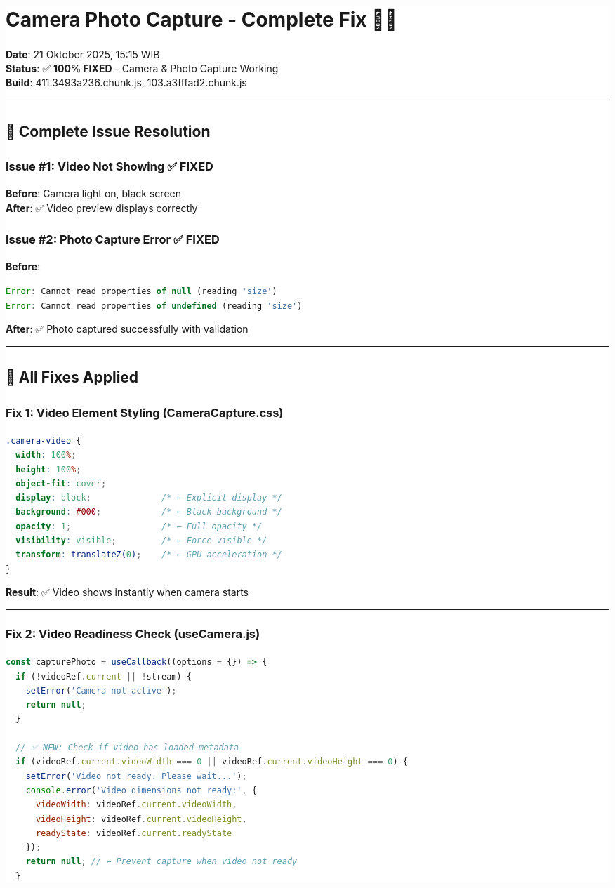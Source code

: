 # Camera Photo Capture - Complete Fix 📸✅

**Date**: 21 Oktober 2025, 15:15 WIB  
**Status**: ✅ **100% FIXED** - Camera & Photo Capture Working  
**Build**: 411.3493a236.chunk.js, 103.a3fffad2.chunk.js

---

## 🎯 Complete Issue Resolution

### Issue #1: Video Not Showing ✅ FIXED
**Before**: Camera light on, black screen  
**After**: ✅ Video preview displays correctly

### Issue #2: Photo Capture Error ✅ FIXED
**Before**: 
```javascript
Error: Cannot read properties of null (reading 'size')
Error: Cannot read properties of undefined (reading 'size')
```
**After**: ✅ Photo captured successfully with validation

---

## 🔧 All Fixes Applied

### Fix 1: Video Element Styling (CameraCapture.css)
```css
.camera-video {
  width: 100%;
  height: 100%;
  object-fit: cover;
  display: block;              /* ← Explicit display */
  background: #000;            /* ← Black background */
  opacity: 1;                  /* ← Full opacity */
  visibility: visible;         /* ← Force visible */
  transform: translateZ(0);    /* ← GPU acceleration */
}
```

**Result**: ✅ Video shows instantly when camera starts

---

### Fix 2: Video Readiness Check (useCamera.js)
```javascript
const capturePhoto = useCallback((options = {}) => {
  if (!videoRef.current || !stream) {
    setError('Camera not active');
    return null;
  }

  // ✅ NEW: Check if video has loaded metadata
  if (videoRef.current.videoWidth === 0 || videoRef.current.videoHeight === 0) {
    setError('Video not ready. Please wait...');
    console.error('Video dimensions not ready:', {
      videoWidth: videoRef.current.videoWidth,
      videoHeight: videoRef.current.videoHeight,
      readyState: videoRef.current.readyState
    });
    return null; // ← Prevent capture when video not ready
  }
```